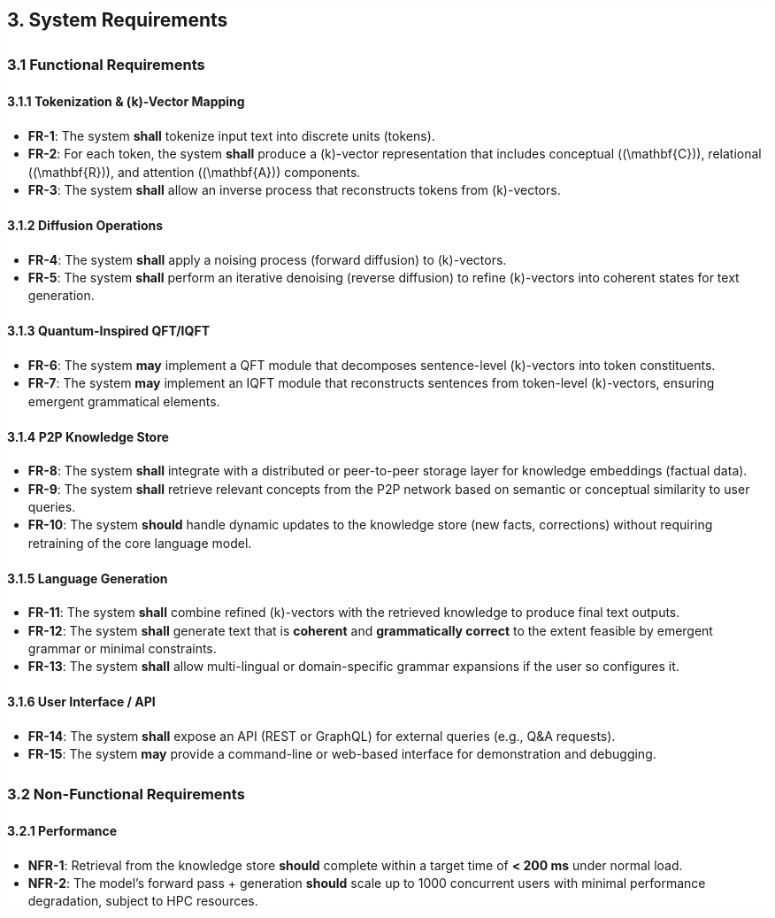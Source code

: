 
## 3. System Requirements

### 3.1 Functional Requirements

#### 3.1.1 Tokenization & \(k\)-Vector Mapping
- **FR-1**: The system **shall** tokenize input text into discrete units (tokens).
- **FR-2**: For each token, the system **shall** produce a \(k\)-vector representation that includes conceptual (\(\mathbf{C}\)), relational (\(\mathbf{R}\)), and attention (\(\mathbf{A}\)) components.
- **FR-3**: The system **shall** allow an inverse process that reconstructs tokens from \(k\)-vectors.

#### 3.1.2 Diffusion Operations
- **FR-4**: The system **shall** apply a noising process (forward diffusion) to \(k\)-vectors.
- **FR-5**: The system **shall** perform an iterative denoising (reverse diffusion) to refine \(k\)-vectors into coherent states for text generation.

#### 3.1.3 Quantum-Inspired QFT/IQFT
- **FR-6**: The system **may** implement a QFT module that decomposes sentence-level \(k\)-vectors into token constituents.
- **FR-7**: The system **may** implement an IQFT module that reconstructs sentences from token-level \(k\)-vectors, ensuring emergent grammatical elements.

#### 3.1.4 P2P Knowledge Store
- **FR-8**: The system **shall** integrate with a distributed or peer-to-peer storage layer for knowledge embeddings (factual data).
- **FR-9**: The system **shall** retrieve relevant concepts from the P2P network based on semantic or conceptual similarity to user queries.
- **FR-10**: The system **should** handle dynamic updates to the knowledge store (new facts, corrections) without requiring retraining of the core language model.

#### 3.1.5 Language Generation
- **FR-11**: The system **shall** combine refined \(k\)-vectors with the retrieved knowledge to produce final text outputs.
- **FR-12**: The system **shall** generate text that is **coherent** and **grammatically correct** to the extent feasible by emergent grammar or minimal constraints.
- **FR-13**: The system **shall** allow multi-lingual or domain-specific grammar expansions if the user so configures it.

#### 3.1.6 User Interface / API
- **FR-14**: The system **shall** expose an API (REST or GraphQL) for external queries (e.g., Q&A requests).
- **FR-15**: The system **may** provide a command-line or web-based interface for demonstration and debugging.

### 3.2 Non-Functional Requirements

#### 3.2.1 Performance
- **NFR-1**: Retrieval from the knowledge store **should** complete within a target time of **< 200 ms** under normal load.
- **NFR-2**: The model’s forward pass + generation **should** scale up to 1000 concurrent users with minimal performance degradation, subject to HPC resources.
